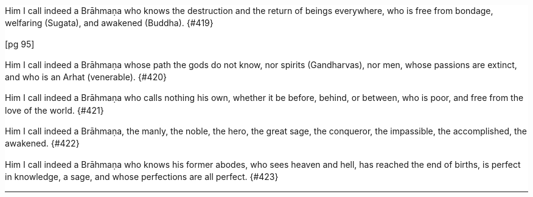 Him I call indeed a Brāhmaṇa who knows the destruction and the return of beings everywhere, who is free from bondage, welfaring (Sugata), and awakened (Buddha). {#419}

[pg 95]

Him I call indeed a Brāhmaṇa whose path the gods do not know, nor spirits (Gandharvas), nor men, whose passions are extinct, and who is an Arhat (venerable). {#420}

Him I call indeed a Brāhmaṇa who calls nothing his own, whether it be before, behind, or between, who is poor, and free from the love of the world. {#421}

Him I call indeed a Brāhmaṇa, the manly, the noble, the hero, the great sage, the conqueror, the impassible, the accomplished, the awakened. {#422}

Him I call indeed a Brāhmaṇa who knows his former abodes, who sees heaven and hell, has reached the end of births, is perfect in knowledge, a sage, and whose perfections are all perfect. {#423}

* * *

[^fn_3_1]: (1) Dharma, though clear in its meaning, is difficult to translate. It has different meanings in different systems of philosophy, and its peculiar application in the phraseology of Buddhism has been fully elucidated by Burnouf, Introduction à l'Histoire du Buddhisme, p. 41 seq. He writes: 'Je traduis ordinairement ce terme par condition, d'autres fois par lois, mais aucune de ces traductions n'est parfaitement complète; il faut entendre par dharma ce qui fait qu'une chose est ce qu'elle est, ce qui constitue sa nature propre, comme l'a bien montré Lassen, à l'occasion de la célèbre formule, "Ye dharmā hetuprabhavā."' Etymologically the Latin for-ma expresses the same general idea which was expressed by dhar-ma. See also Burnouf, Lotus de la bonne Loi, p. 524. Fausböll translates: 'Naturae a mente principium ducunt,' which shows that he rightly understood dharma in the Buddhist sense. Gogerly (see Spence Hardy, Eastern Monachism, p. 28) translates: 'Mind precedes action,' which, if not wrong, is at all events wrongly expressed; while Professor Weber's rendering, 'Die Pflichten aus dem Herz folgern,' is quite inadmissible. D'Alwis (Buddhist Nirwana, p. 70 seq.), following the commentary, proposes to give a more technical interpretation of this verse, viz. 'Mind is the leader or all its faculties. Mind is the chief (of all its faculties). The very mind is made up of those (faculties). If one speaks or acts with a polluted mind, then affliction follows him as the wheel follows the feet of the bearer (the bullock).' To me this technical acceptation seems not applicable here, where we have to deal with the simplest moral precepts, and not with psychological niceties of Buddhist philosophy. It should be stated, however, that Childers, who first (s.v. dhamma) approved of my translation, seems afterwards to have changed his opinion. On p. 120 of his excellent Pāli Dictionary he said: 'Three of the five khandhas, viz. vedanā, saññā, and sankhāra, are collectively termed dhammā (plur.), "mental faculties," and in the first verse of Dhammapada the commentator takes the word dhammā to mean those three faculties. But this interpretation appears forced and unnatural, and I look upon Dr. Max Müller's translation, "All that we are is the result of what we have thought," as the best possible rendering of the spirit of the phrase mano pubbangamā dhammā.' But on p. 577 the same scholar writes: 'Of the four mental khandhas the superiority of viññāṇa is strongly asserted in the first verse of Dhammapada, "The mental faculties (vedanā, saññā, and sankhāra) are dominated by Mind," they are governed by Mind, they are made up of Mind." That this is the true meaning of the passage I am now convinced; see D'Alwis, Nirwana, pp. 70-75.' I do not deny that this may have been the traditional interpretation, at all events since the days of Buddhaghosa, but the very legend quoted by Buddhaghosa in illustration of this verse shows that its simpler and purely moral interpretation was likewise supported by tradition, and I therefore adhere to my original translation.

[^fn_4_2]: (2) See Beal, Dhammapada, p. 169.

[^fn_4_3]: (3) On akkocchi, see Kaccāyana VI, 4, 17. D'Alwis, Pāli Grammar, p. 38 note, 'When akkocchi means "he abused," it is derived from kruś, not from krudh.' See Senart, Kaccāyana, I. c.

[^fn_5_6]: (6) Pare is explained by 'fools,' but it has that meaning by implication only. It is {Greek: *oi pólloi*}, cf. Vinaya, ed. Oldenberg, vol. i., p. 5, l. 4. Yamāmase, a 1 pers. plur. imp. Ātm., but really a Leṭ in Pāli. See Fausböll, Five Jātakas, p. 38.

[^fn_5_7]: (7) Māra must be taken in the Buddhist sense of 'tempter,' or 'evil spirit.' See Burnouf, Introduction, p. 76: 'Māra est le démon de l'amour, du péché et de la mort; c'est le tentateur et l'ennemi de Buddha.' As to the definite meaning of vīrya, see Burnouf, Lotus, p. 548.

    In the Buddhistical Sanskrit, kusīda, 'idle,' is the exact counterpart of the Pāli kusīta; see Burnouf, Lotus, p. 548. On the change of Sanskrit d into Pāli t, see Kuhn, Beiträge zur Pali Grammatik, p. 40; Weber, Ind. Studien, XIII, p. 135.

[^fn_5_9]: (9) The dark yellow dress, the Kāsāva or Kāshāya, is the distinctive garment of the Buddhist priests. See Vishṇu-sūtra LXIII, 36. The play on the words anikkasāvo kāsāvam, or in Sanskrit anishkashāyaḥ kāshāyam, cannot be rendered in English. Kashāya means 'impurity,' nish-kashāya, 'free from impurity,' anish-kashāya, 'not free from impurity,' while kāshāya is the name of the yellowish Buddhist garment. The pun is evidently a favourite one, for, as Fausböll shows, it occurs also in the Mahābhārata, XII, 568:
          Anishkashāye kāshāyam īhārtham iti viddhi tam,
          Dharmadhvajānāṃ muṇḍānāṃ vṛttyartham iti me matiḥ.
    'Know that this yellow-coloured garment on a man who is not free from impurity, serves only for the purpose or cupidity; my opinion is, that it is meant to supply the means of living to those shavelings, who carry their virtue or the dharma like a flag.'


[^fn_6_10]: (10) With regard to sīla, 'virtue,' see Burnouf, Lotus, p. 547.
[^fn_6_1]: (11, 12.) Sāra, which I have translated by 'truth,' has many meanings in Sanskrit. It means the sap of a thing, then essence or reality; in a metaphysical sense, the highest reality; in a moral sense, truth. It is impossible in a translation to do more than indicate the meaning of such words, and in order to understand them fully, we must know not only their definition, but their history. See Beal, Dhammapada, p. 64.
[^fn_6_13]: (13) See Beal, Dhammapada, p. 65.
[^fn_6_15]: (15) Kiliṭṭha is klishṭa, a participle of kliś. It means literally, what is spoilt. The abstract noun kleśa, 'evil or sin,' is contantly employed in Budddist works; see Burnouf, Lotus, p. 443.
[^fn_7_16]: (16) Like klishṭa in the preceding verse, viśuddhi in the present has a technical meaning. One of Buddhaghosa's most famous works is called Visuddhi-magga. See Burnouf, Lotus, p. 844; Beal, Dhammapada, p. 67.
[^fn_7_1]: (17, 18.) 'The evil path and the good path' are technical expressions for the descending and ascending scale of worlds through which all beings have to travel upward or downward, according to their deeds; see Bigandet; Life of Gaudama, p. 5, note 4, and p. 449; Burnouf, Introduction, p. 599; Lotus, p. 865, l. 7; l. 11. Fausböll translates 'heaven and hell,' which comes to the same; cf. vv. [126](http://www.sacred-texts.com/bud/sbe10/sbe1011.htm#pp_126), [306](http://www.sacred-texts.com/bud/sbe10/sbe1024.htm#pp_306).
[^fn_7_19]: (19) In taking sahitam in the sense of saṃhitam or saṃhitā, I follow the commentator who says, Tepiṭakassa Buddhavacanass' etaṃ nāmaṃ, but I cannot find another passage where the Tipiṭaka, or any portion of it, is called Sahita. Saṃhita in [vv. 100-102](http://www.sacred-texts.com/bud/sbe10/sbe1010.htm#pp_100) has a different meaning. The fact that some followers of Buddha were allowed to learn short portions only of the sacred writings by heart, and to repeat them, while others had to learn a larger collection, is shown by the story of Cakkhupāla, p. 3. of Mahākāla, p. 26, &c. See Childers, s.v. sahita.
[^fn_8_20]: (20) Sāmañña, which I have rendered by 'priesthood,' expresses all that belongs to, or constitutes a real Samaṇa or Śramaṇa, this being the Buddhist name corresponding to the Brāhmaṇa, or priest, of the orthodox Hindus. Buddha himself is frequently called the Good Samaṇa. Fausböll takes the abstract word sāmañña as corresponding to the Sanskrit sāmānya, 'community,' but Weber has well shown that it ought to be taken as representing śrāmaṇya. He might have quoted the Sāmañña-phala-sutta, of which Burnouf has given such interesting details in his Lotus, p. 449 seq. Fausböll also, in his notes on v. 332, rightly explains sāmaññatā by śrāmaṇyatā. See Childers, s.v. sāmañña.
[^fn_9_1]: (1) There is nothing in the tenth section of the Dhammapada, as translated by Beal, corresponding to the verses of this chapter.
[^fn_9_21]: (21) Apramāda, which Fausböll translates by 'vigilantia,' Gogerly by 'religion,' Childers by 'diligence,' expresses literally the absence of that giddiness or thoughtlessness which characterizes the state of mind of worldly people. It is the first entering into oneself, and hence all virtues are said to have their root in apramāda. (Ye keci kusalā dhammā sabbe te appamādamūlakā.) I have translated it by 'earnestness,' sometimes by 'reflection.' 'Immortality,' amṛta, is explained by Buddhaghosa as Nirvāṇa. Amṛta is used, no doubt, as a synonym of Nirvāṇa, but this very fact shows how many different conceptions entered from the very first into the Nirvāṇa of the Buddhists. See Childers, s.v. nibbāna, p. 269.
[^fn_9_22]: (22) The Ariyas, the noble or elect, are those who have entered on the path that leads to Nirvāṇa; see Köppen, p. 396. Their knowledge and general status is minutely described; see Köppen, p. 436.
[^fn_9_23]: (23) Childers, s.v. nibbāna, thinks that nibbāna here and in many other places means Arhatship.
[^fn_10_25]: (25) Childers explains this island again as the state of an Arhat (arahatta-phalam).
[^fn_10_28]: (28) Cf. Childers, Dictionary, Preface, p. xiv. See Vinaya, ed. Oldenberg, vol. i. p. 5, s.f.
[^fn_10_31]: (31) Instead of sahaṃ, which Dr. Fausböll translates by 'vincens,' Dr. Weber by 'conquering,' I think we ought to read ḍahan, 'burning,' which was evidently the reading adopted by Buddhaghosa. Mr. R. C. Childers, whom I requested to see whether the MS. at the India Office gives sahaṃ or ḍahaṃ, writes that the reading ḍahaṃ is as clear as possible in that MS. The fetters are meant for the senses. See [verse 370](http://www.sacred-texts.com/bud/sbe10/sbe1027.htm#pp_370).
[^fn_11_1]: (1) See Childers, Notes, p. 5.
[^fn_12_33]: (33) Cf. Jātaka, vol. i. p. 400.
[^fn_12_34]: (34) On Māra, see [verses 7 and 8](http://www.sacred-texts.com/bud/sbe10/sbe1003.htm#pp_7).
[^fn_12_39]: (39) Fausböll traces anavassuta, 'dissipated,' back to the Sanskrit root śyai, 'to become rigid;' but the participle of that root would be śīta, not śyuta. Professor Weber suggests that anavassuta stands for the Sanskrit anavasruta, which he translates unbefleckt, 'unspotted.' If avasruta were the right word; it might be taken in the sense of 'not fallen off, not fallen away,' but it could not mean 'unspotted;' cf. dhairyaṃ no 'susruvat, 'our firmness ran away.' I have little doubt, however, that avassuta represents the Sanskrit avaśruta, and is derived from the root śru, here used in its technical sense, peculiar to the Buddhist literature, and so well explained by Burnouf in his Appendix XIV (Lotus, p. 820). He shows that, according to Hemacandra and the Jina-alankāra, āśravakshaya, Pāli āsavasaṃkhaya is counted as the sixth abhijñā, wherever six of these intellectual powers are mentioned, instead of five. The Chinese translate the term in their Own Chinese fashion by 'stillationis finis,' but Burnouf claims for it the definite sense of destruction of faults or vices. He quotes from the Lalita-vistara (Adhyāya XXII, ed. Rājendra Lal Mittra, p. 448) the words uttered by Buddha when he arrived at his complete Buddhahood:--
[^fn_14_40]: (40) Anivesana has no doubt a technical meaning, and may signify, one who has left his house, his family and friends, to become a monk. A monk shall not return to his home, but travel about; he shall be anivesana, 'homeless,' anāgāra, 'houseless.' But I doubt whether this can be the meaning of anivesana here, as the sentence, let him be an anchorite, would come in too abruptly. I translate it therefore in a more general sense, let him not return or turn away from the battle, let him watch Māra, even after he is vanquished, let him keep up a constant fight against the adversary, without being attached to anything or anybody.
[^fn_15_43]: (43) See Beal, Dhammapada, p. 73.
[^fn_16_1]: (1) See Beal, Dhammapada, p. 75.
[^fn_16_4]: (44, 45.) If I differ from the translation of Fausböll and Weber, it is because the commentary takes the two verbs, vijessati and pacessati, to mean in the end the same thing, i.e. sacchi-karissati, 'he will perceive.' I have not ventured to take vijessate for vijanissati, though it should be remembered that the overcoming of the earth and of the worlds below and above, as here alluded to, is meant to be achieved by means of knowledge. Pacessati, 'he will gather' (cf. vi-ci, Indische Sprüche, 4560), means also, like 'to gather' in English, 'he will perceive or understand,' and the dhammapada, or 'path of virtue,' is distinctly explained by Buddhaghosa as consisting of the thirty-seven states or stations which lead to Bodhi. (See Burnouf, Lotus, p. 430; Hardy, Manual, p. 497.) Dhammapada might, no doubt, mean also 'a law-verse,' and sudesita, 'well taught,' and this double meaning may be intentional here as elsewhere. Buddha himself is called Mārga-darśaka and Mārga-deśika (cf. Lal. Vist. p. 551). There is a curions similarity between these verses and verses 6540-41, and 9939 of the Śānti-parva:
[^fn_17_46]: (46) The flower-arrows of Māra, the tempter, are borrowed from Kāma, the Hindu god of love. For a similar expression see Lalita-vistara, ed. Calc. p. 40, l. 20, māyāmarīcisadṛsā vidyutphenopamāś capalāḥ. It is on account of this parallel passage that I prefer to translate marīci by 'mirage,' and not by 'sunbeam,' as Fausböll, or by 'solar atom,' as Weber proposes. The expression, 'he will never see the king of death,' is supposed to mean Arhatship by Childers, s.v. nibbāna, p. 270.
[^fn_17_47]: (47) See Thiessen, Die Legende von Kisāgotamī, p. 9.
[^fn_17_48]: (48) Antaka, 'death,' is given as an explanation of Māra in the Amarakosha and Abhidhānappadīpika (cf. Fausböll, p. 210).
[^fn_17_49]: (49) See Beal, Catena, p. 159, where vv. 49 and 50 are ascribed to Wessabhu, i.e. Viśvabhū. See also Der Weise und der Thor, p. 134.
[^fn_18_51]: (51) [St. Matthew xxiii. 3](http://www.sacred-texts.com/bib/kjv/mat.htm#23:3), 'For they say, and do not.'
[^fn_18_54]: (54) Tagara, a plant from which a scented powder is made. Mallaka or mallikā, according to Benfey, is an oil vessel. Hence tagaramallikā was supposed to mean a bottle holding aromatic powder, or oil made of the Tagara. Mallikā, however, is given by Dr. Eitel (Handbook of Chinese Buddhism) as the name of a flower now called Casturi (musk) on account of its rich odour, and Dr. Morris informs me that he has found mallikā in Pāli as a name of jasmine. See also Childers, s.v.; Notes, p. 6 ; and Beal, Dhammapada, p. 76.
[^fn_19_5]: (58, 59.) Cf. Beal, Dhammapada, p. 76.
[^fn_20_60]: (60) 'Life,' saṃsāra, is the constant revolution of birth and death which goes on for ever until the knowledge of the true law or the true doctrine of Buddha enables a man to free himself from saṃsāra, and to enter into Nirvāṇa. See Buddhaghosha's Parables, Parable XIX, p. 134.
[^fn_20_61]: (61) Cf. [Suttanipāta, v. 46](http://www.sacred-texts.com/bud/sbe10/sbe1033.htm#pp_46).
[^fn_20_63]: (63) Cf. Beal, Dhammapada, p. 77.
[^fn_20_65]: (65) Cf. Beal, Dhammapada, p. 78.
[^fn_21_67]: (67) See Beal, l.c. p. 78.
[^fn_21_69]: (69) Taken from the Saṃyutta-nikāya, where, however, we read thānanhi instead of madhuvā; see Feer, Comptes Rendus, 1871, p. 64.
[^fn_21_70]: (70) The commentator clearly takes sankhāta in the sense of sankhyāta, 'reckoned,' for he explains it by ṇātadhammā, tulitadhammā. The eating with the tip of Kuśa grass has reference to the fastings performed by the Brahmans, but disapproved of, except as a moderate discipline, by the followers of Buddha. This verse seems to interrupt the continuity of the other verses which treat of the reward of evil deeds, or of the slow but sure ripening of every sinful act. See Childers, s.v. sankhāto.
[^fn_21_71]: (71) I am not at all certain of the simile, unless muccati, as applied to milk, can be used in the sense of changing or turning sour. In Manu IV, 172, where a similar sentence occurs, the commentators are equally doubtful: Nādharmaś carito loke sadyaḥ phalati gaur iva, 'for an evil act committed in the world does not bear fruit at once, like a cow;' or 'like the earth (in due season);' or 'like milk.' See Childers, Notes, p. 6.
[^fn_22_72]: (72) I take ñattam for jñapitam, the causative of jñātam, for which in Sanskrit, too, we have the form without i, jñaptam. This jñaptam, 'made known, revealed,' stands in opppsition to the channa, 'covered, hid,' of the preceding verse. Sukkaṃsa, which Fausböll explains by śuklāṃsa, has probably a more technical and special meaning. Childers traces ñattam to the Vedic jñātram, 'knowledge.' Fausböll refers to Jātaka, vol. i. p. 445, v. 118.
[^fn_22_75]: (75) Viveka, which in Sanskrit means chiefly understanding, has with the Buddhists the more technical meaning of separation, whether separation from the world and retirement to the solitude of the forest (kāya-viveka), or separalion from idle thoughts (citta-viveka), or the highest separation and freedom (Nirvāṇa).
[^fn_23_78]: (78) It is hardly possible to take mitte kalyāṇe in the technical sense of kalyāṇa-mitra, 'ein geistlicher Rath,' a spiritual guide. Burnouf (Introd. p. 284) shows that in the technical sense kalyāṇa-mitra was widely spread in the Buddhist world.
[^fn_23_79]: (79) Ariya, 'elect, venerable,' is explained by the commentator as referring to Buddha and other teachers.
[^fn_23_80]: (80) See verses [33](http://www.sacred-texts.com/bud/sbe10/sbe1005.htm#pp_33) and [145](http://www.sacred-texts.com/bud/sbe10/sbe1012.htm#pp_145), the latter being a mere repetition of our verse. The nettikās, to judge from the commentary and from the general purport of the verse, are not simply water-carriers, but builders of canals and aqueducts, who force the water to go where it would not go by itself. The Chinese translator says, 'the pilot manages his ship.' See Beal, l.c. p. 79.
[^fn_24_83]: (83) The first line is very doubtful. I have adopted, in my translation, a suggestion of Mr. Childers, who writes, 'I think it will be necessary to take sabbattha in the sense of "everywhere," or "under every condition;" pañcakhandādibhedesu, sabbadhammesu, says Buddhaghosha. I do not think we need assume that B. means the word vijahanti to be a synonym of vajanti. I would rather take the whole sentence together as a gloss upon the word vajanti:--vajantīti arahattañānena apakaḍḍhantā chandarāgaṃ vijahanti; vajanti means that, ridding themselves of lust by the wisdom which Arhatship confers, they cast it away.' I am inclined to think the line means 'the righteous walk on (unmoved) in all the conditions of life.' Nindā, pasaṃsā, sukha, dukkha are four of the eight lokadhammas, or earthly conditions; the remaining lokadhammas are lābba, alābha, yasa, ayasa.
[^fn_24_85]: (85) 'The other shore' is meant for Nirvāṇa, 'this shore' for common life. On reaching Nirvāṇa, the dominion of death is overcome. The commentator supplies tāritvā, 'having crossed,' in order to explain the accusative maccudheyyam. Possibly pāram essanti should here be taken as one word, in the sense of overcoming.
[^fn_25_8]: (87, 88.) Dark and bright are meant for bad and good; cf. [Sutta-nipāta, v. 526](http://www.sacred-texts.com/bud/sbe10/sbe1035.htm#pp_526), and [Dhp. v. 167](http://www.sacred-texts.com/bud/sbe10/sbe1015.htm#pp_167). Leaving one's home is the same as becoming a mendicant, without a home or family, an anāgāra, or anchorite. A man in that state of viveka, or retirement (see [v. 75](http://www.sacred-texts.com/bud/sbe10/sbe1007.htm#pp_75), note), sees, that where before there seemed to be no pleasure there real pleasure is to be found, or vice versā. A similar idea is expressed in [verse 99](http://www.sacred-texts.com/bud/sbe10/sbe1009.htm#pp_99). See Burnouf, Lotus, p. 474, where he speaks of 'Le plaisir de la satisfaction, né de la distinction.'
[^fn_25_89]: (89) The elements of knowledge are the seven Sambodhvangas, on which see Burnouf, Lotus, p. 796. D'Alwis explains them as the thirty-seven Bodhipakkhiya-dhammā. Khīṇāsavā, which I have translated by 'they whose frailties have been conquered,' may also be taken in a more metaphysical sense, as explained in the note to [v. 39](http://www.sacred-texts.com/bud/sbe10/sbe1005.htm#pp_39). The same applies to the other terms occurring in this verse, such as ādāna, anupādāya, &c. Dr. Fausböll seems inclined to take āsava in this passage, and in the other passages where it occurs, as the Pāli representative of āśraya. But āśraya, in Buddhist phraseology, means rather the five organs of sense with manas, 'the soul,' and these are kept distinct from the āsavas, 'the inclinations, the appetites, passions, or vices.' The commentary on the Abhidharma, when speaking of the Yogācāras, says, 'En réunissant ensemble les réceptacles (āśr ya), les choses reçues (āśrita) et les supports (ālambana), qui sont chacun composés de six termes, on a dix-huit termes qu'on appelle "Dhātus" ou contenants. La collection des six réceptacles, ce sont les organes de la vue, de l'ouïe, de l'odorat, du goūt, du toucher, et le "manas" (ou l'organe du coeur), qui est le dernier. La collection des six choses reçues, c'est la connaissance produite par la vue et par les autres sens jusqu'au "manas" inclusivement. La collection des six supports, ce sont la forme et les autres attributs sensibles jusqu'au "Dharma" (la loi ou l'être) inclusivement.' See Burnouf, Introduction, p. 449.
[^fn_27_91]: (91) Satīmanto, Sanskrit smṛmantaḥ, 'possessed of memory,' but here used in the technical sense of sati, the first of the Bodhyangas. See Burnouf, Introduction, p. 797. Clough translates it by 'intense thought,' and this is the original meaning of smar, even in Sanskrit. See Lectures on the Science of Language, vol, ii. p. 332.
[^fn_27_92]: (92) Suññato and animitto are adjectives belonging to vimokho, one of the many names of Nirvāṇa, or, according to Childers, s.v. nibbāna, p, 270, Arhatship; see Burnouf, Introduction, pp. 442, 462, on śūnya. The Sanskrit expression śūnyatānimittāpraṇihitam occurs in L'enfant egaré, 5 a, l. 4. Nimitta is cause in the most general sense, i.e, what causes existence. The commentator explains it chiefly in a moral sense: Rāgādinimittābhāvena animittaṃ, tehi ca vimuttan ti animitto vimokho, i.e. owing to the absence of passion and other causes, without causation; because freed from these causes, therefore it is called freedom without causation. See Childers, Pāli Dictionary, p. 270, col. 2, line 1.
[^fn_28_95]: (95) Without the hints given by the commentator, we should probably take the three similes of this verse in their natural sense, as illustrating the imperturbable state of an Arahanta, or venerable person. The earth is always represented as an emblem of patience; the bolt of Indra, if taken in its technical sense, as the bolt of a gate, might likewise suggest the idea of firmness; while the lake is a constant representative of serenity and purity. The commentator, however, suggests that what is meant is, that the earth, though flowers are cast on it, does not feel pleasure, nor the bolt of Indra displeasure, although less savoury things are thrown upon it; and that in like manner a wise person is indifferent to honour and dishonour.
[^fn_28_96]: (96) That this very natural threefold division, thought, word, and deed, the trividha-dvāra or the three doors of the Buddhists (Hardy, Manual, p. 494), was not peculiar to the Buddhists or unknown to the Brahmans, has been proved against Dr. Weber by Professor Köppen in his 'Religion des Buddha,' I, p. 445. He particularly called attention to Manu XII, 4-8; and he might have added Mahābh. XII, 4059, 6512, 6549, 6554; XIII, 5677, &c. Dr. Weber has himself afterwards brought forward a passage from the Atharva-veda, VI, 96, 3 (yac cakshushā manasā yac ca vācā upārima), which, however, has a different meaning. A better one was quoted by him from the Taitt. Ar. X, 1, 12 (yan me manasā, vācā, karmaṇā vā dushkṛtaṃ kṛtam). Similar expressions have been shown to exist in the Zend-avesta, and among the Manichæans (Lassen, Indische Alterthumskunde, III, p. 414; see also Boehtlingk's Dictionary, s.v. kāya, and Childers, s.v. kāyo). There was no ground, therefore, for supposing that this formula had found its way into the Christian liturgy from Persia, for, as Professor Cowell remarks (Journal of Philology, vol. vii, p. 215), Greek writers, such as Plato, employ very similar expressions, e.g. Protag. p. 348, 30, {Greek: *pròs apan ergon kaì lógon kaì dianóhma*}. In fact, the opposition between words and deeds occurs in almost every writer, from Homer downwards; and the further distinction between thoughts and words is clearly implied even in such expressions as, 'they say in their heart.' That the idea of sin committed by thought was not a new idea, even to the Jews, may be seen from [Prov. xxiv. 9](http://www.sacred-texts.com/bib/kjv/pro.htm#24:9), 'the thought of foolishness is sin.' In the Āpastamba-sūtras, lately edited by Professor Bühler, we find the expression, atho yatkiñca manasā vācā cakshushā vā sankalpayan dhyāyaty āhābhivipaśyati vā tathaiva tad bhavatītyupadiśanti, 'they say that whatever a Brahman intending with his mind, voice, or eye, thinks, says, or looks, that will be.' This is clearly a very different division, and it is the same which is intended in the passage from the Atharva-veda, quoted above. In the mischief done by the eye, we have, perhaps, the first indication of the evil eye. (Mahābh. XII, 3417. See Dhammapada, [vv. 231-234](http://www.sacred-texts.com/bud/sbe10/sbe1019.htm#pp_231).)
[^fn_31_100]: (100) This Sahasravarga, or Chapter of the Thousands, is quoted by that name in the Mahāvastu (Minayeff, Mélanges Asiatiques, VI, p. 583): Teshām Bhagavāñ jaṭilānāṃ Dharmapadeshu sahasravargam bhāshati: 'Sahasram api vākānām anarthapadasaṃhitānām, ekārthavati śreyā yāṃ śrutvā upaśāmyati. Sahasram api gāthānām anarthapadasaṃhitānām, ekārthavati śreyā yāṃ śrutvā upaśāmyati.' (MS. R. A. S. Lond.) Here the Pāli text seems decidedly more original and perfect.
[^fn_31_104]: (104) Jitaṃ, according to the commentator, stands for jito (lingavipallāso, i.e. viparyāsa); see also Senart in Journal Asiatique, 1880, p. 500.
[^fn_33_109]: (109) Dr. Fausböll, in a most important note, called attention to the fact that the same verse, with slight variations, occurs in Manu. We there read, II, 121: